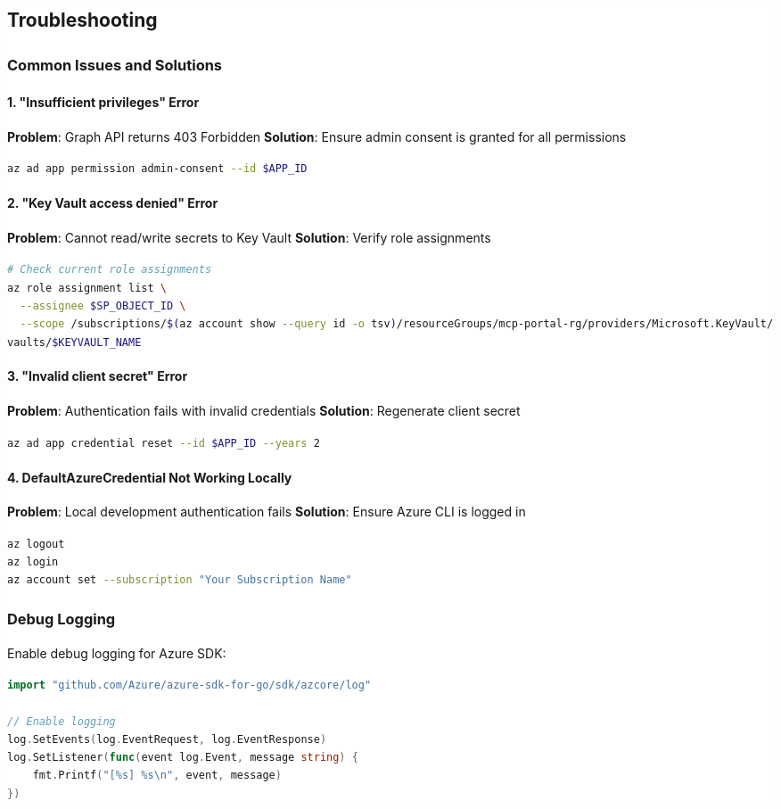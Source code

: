 ## Troubleshooting

### Common Issues and Solutions

#### 1. "Insufficient privileges" Error

**Problem**: Graph API returns 403 Forbidden
**Solution**: Ensure admin consent is granted for all permissions

```bash
az ad app permission admin-consent --id $APP_ID
```

#### 2. "Key Vault access denied" Error

**Problem**: Cannot read/write secrets to Key Vault
**Solution**: Verify role assignments

```bash
# Check current role assignments
az role assignment list \
  --assignee $SP_OBJECT_ID \
  --scope /subscriptions/$(az account show --query id -o tsv)/resourceGroups/mcp-portal-rg/providers/Microsoft.KeyVault/vaults/$KEYVAULT_NAME
```

#### 3. "Invalid client secret" Error

**Problem**: Authentication fails with invalid credentials
**Solution**: Regenerate client secret

```bash
az ad app credential reset --id $APP_ID --years 2
```

#### 4. DefaultAzureCredential Not Working Locally

**Problem**: Local development authentication fails
**Solution**: Ensure Azure CLI is logged in

```bash
az logout
az login
az account set --subscription "Your Subscription Name"
```

### Debug Logging

Enable debug logging for Azure SDK:

```go
import "github.com/Azure/azure-sdk-for-go/sdk/azcore/log"

// Enable logging
log.SetEvents(log.EventRequest, log.EventResponse)
log.SetListener(func(event log.Event, message string) {
    fmt.Printf("[%s] %s\n", event, message)
})
```

